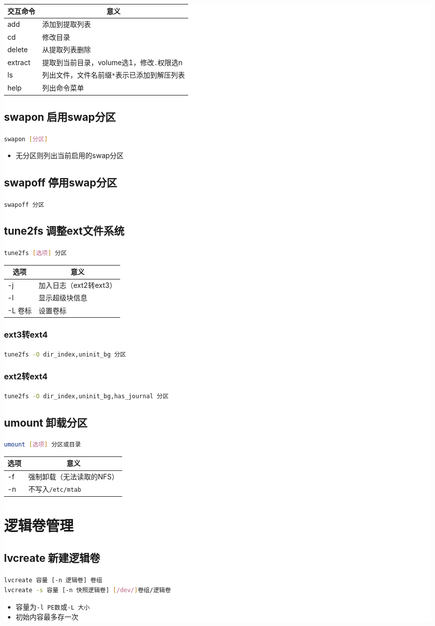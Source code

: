 交互命令|意义
-|-
add|添加到提取列表
cd|修改目录
delete|从提取列表删除
extract|提取到当前目录，volume选1，修改`.`权限选n
ls|列出文件，文件名前缀`*`表示已添加到解压列表
help|列出命令菜单
## swapon 启用swap分区
```sh
swapon [分区]
```
* 无分区则列出当前启用的swap分区
## swapoff 停用swap分区
```sh
swapoff 分区
```
## tune2fs 调整ext文件系统
```sh
tune2fs [选项] 分区
```
选项|意义
-|-
-j|加入日志（ext2转ext3）
-l|显示超级块信息
-L 卷标|设置卷标
### ext3转ext4
```sh
tune2fs -O dir_index,uninit_bg 分区
```
### ext2转ext4
```sh
tune2fs -O dir_index,uninit_bg,has_journal 分区
```
## umount 卸载分区
```sh
umount [选项] 分区或目录
```
选项|意义
-|-
-f|强制卸载（无法读取的NFS）
-n|不写入`/etc/mtab`
# 逻辑卷管理
## lvcreate 新建逻辑卷
```sh
lvcreate 容量 [-n 逻辑卷] 卷组
lvcreate -s 容量 [-n 快照逻辑卷] [/dev/]卷组/逻辑卷
```
* 容量为`-l PE数`或`-L 大小`
* 初始内容最多存一次
